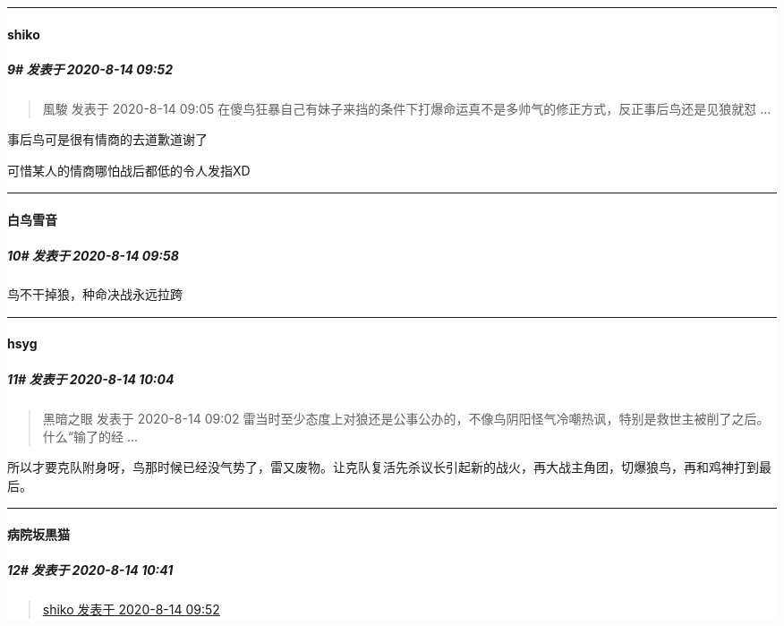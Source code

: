 





*****

####  shiko  
##### 9#       发表于 2020-8-14 09:52



<blockquote>風駿 发表于 2020-8-14 09:05
在傻鸟狂暴自己有妹子来挡的条件下打爆命运真不是多帅气的修正方式，反正事后鸟还是见狼就怼 ...</blockquote>
事后鸟可是很有情商的去道歉道谢了


可惜某人的情商哪怕战后都低的令人发指XD







*****

####  白鸟雪音  
##### 10#       发表于 2020-8-14 09:58




鸟不干掉狼，种命决战永远拉跨







*****

####  hsyg  
##### 11#       发表于 2020-8-14 10:04



<blockquote>黑暗之眼 发表于 2020-8-14 09:02
雷当时至少态度上对狼还是公事公办的，不像鸟阴阳怪气冷嘲热讽，特别是救世主被削了之后。什么“输了的经 ...</blockquote>
所以才要克队附身呀，鸟那时候已经没气势了，雷又废物。让克队复活先杀议长引起新的战火，再大战主角团，切爆狼鸟，再和鸡神打到最后。







*****

####  病院坂黒猫  
##### 12#       发表于 2020-8-14 10:41



<blockquote><a href="httphttps://bbs.saraba1st.com/2b/forum.php?mod=redirect&amp;goto=findpost&amp;pid=48424446&amp;ptid=1954632" target="_blank">shiko 发表于 2020-8-14 09:52</a>
